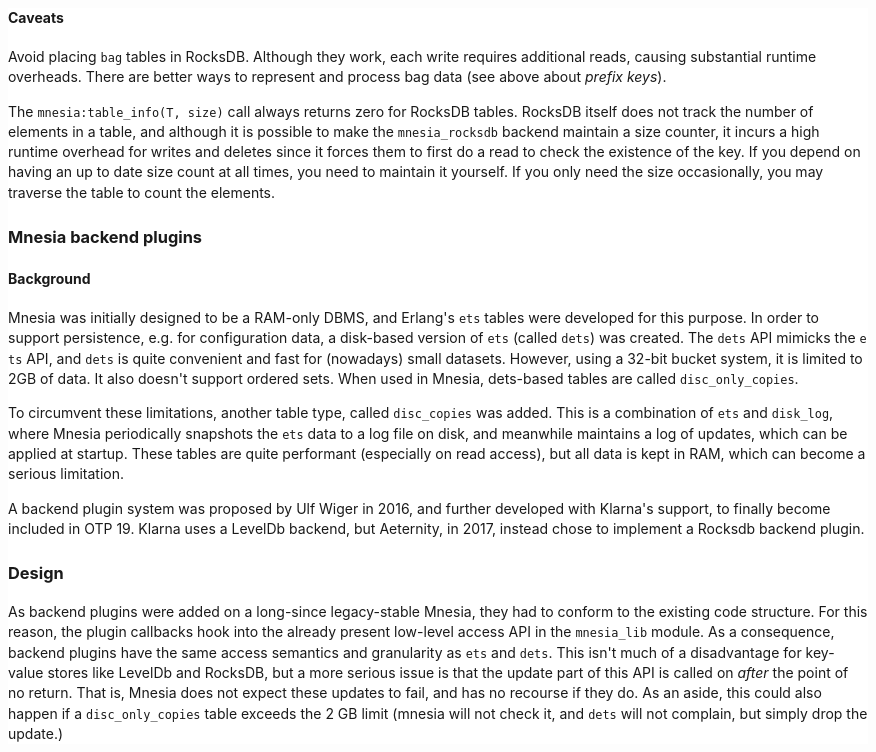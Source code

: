 
#### <a name="Caveats">Caveats</a> ####

Avoid placing `bag` tables in RocksDB. Although they work, each write
requires additional reads, causing substantial runtime overheads. There
are better ways to represent and process bag data (see above about
_prefix keys_).

The `mnesia:table_info(T, size)` call always returns zero for RocksDB
tables. RocksDB itself does not track the number of elements in a table, and
although it is possible to make the `mnesia_rocksdb` backend maintain a size
counter, it incurs a high runtime overhead for writes and deletes since it
forces them to first do a read to check the existence of the key. If you
depend on having an up to date size count at all times, you need to maintain
it yourself. If you only need the size occasionally, you may traverse the
table to count the elements.


### <a name="Mnesia_backend_plugins">Mnesia backend plugins</a> ###


#### <a name="Background">Background</a> ####

Mnesia was initially designed to be a RAM-only DBMS, and Erlang's
`ets` tables were developed for this purpose. In order to support
persistence, e.g. for configuration data, a disk-based version of `ets`
(called `dets`) was created. The `dets` API mimicks the `ets` API,
and `dets` is quite convenient and fast for (nowadays) small datasets.
However, using a 32-bit bucket system, it is limited to 2GB of data.
It also doesn't support ordered sets. When used in Mnesia, dets-based
tables are called `disc_only_copies`.

To circumvent these limitations, another table type, called `disc_copies`
was added. This is a combination of `ets` and `disk_log`, where Mnesia
periodically snapshots the `ets` data to a log file on disk, and meanwhile
maintains a log of updates, which can be applied at startup. These tables
are quite performant (especially on read access), but all data is kept in
RAM, which can become a serious limitation.

A backend plugin system was proposed by Ulf Wiger in 2016, and further
developed with Klarna's support, to finally become included in OTP 19.
Klarna uses a LevelDb backend, but Aeternity, in 2017, instead chose
to implement a Rocksdb backend plugin.


### <a name="Design">Design</a> ###

As backend plugins were added on a long-since legacy-stable Mnesia,
they had to conform to the existing code structure. For this reason,
the plugin callbacks hook into the already present low-level access
API in the `mnesia_lib` module. As a consequence, backend plugins have
the same access semantics and granularity as `ets` and `dets`. This
isn't much of a disadvantage for key-value stores like LevelDb and RocksDB,
but a more serious issue is that the update part of this API is called
on _after_ the point of no return. That is, Mnesia does not expect
these updates to fail, and has no recourse if they do. As an aside,
this could also happen if a `disc_only_copies` table exceeds the 2 GB
limit (mnesia will not check it, and `dets` will not complain, but simply
drop the update.)
